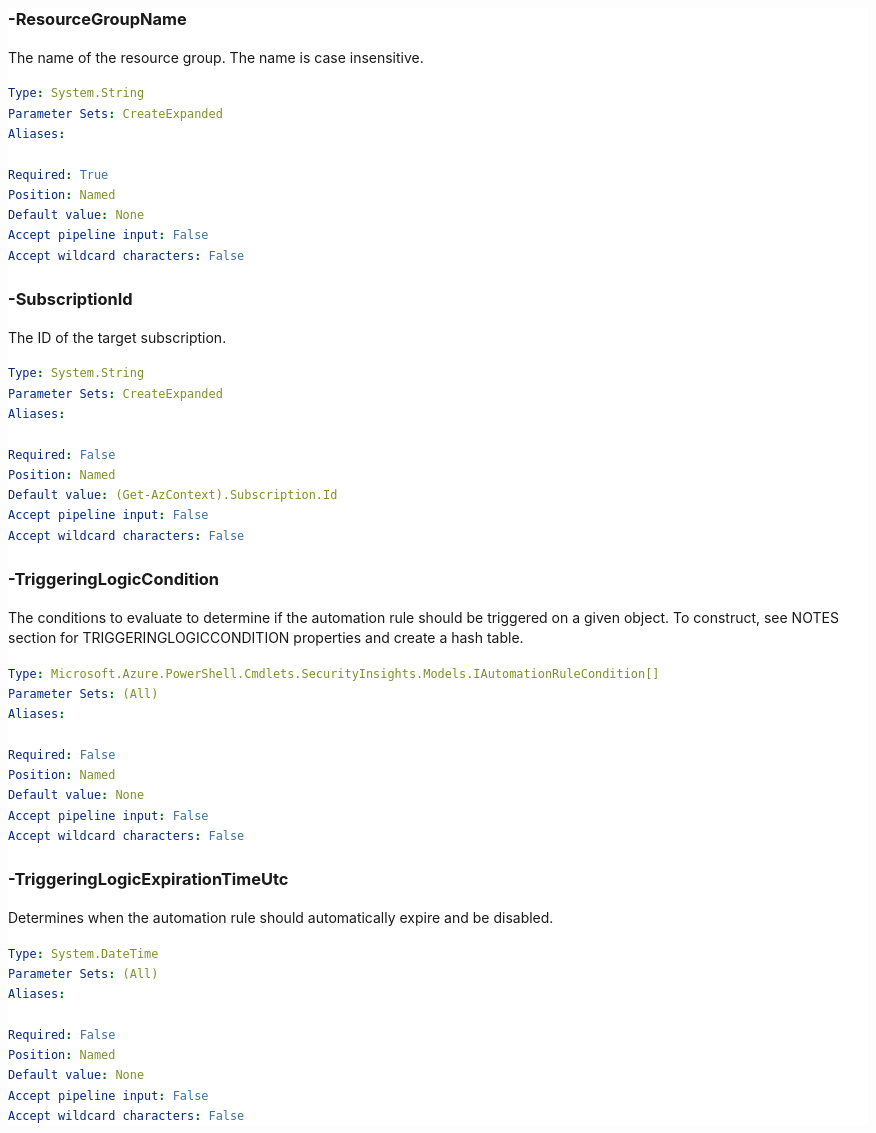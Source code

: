 ### -ResourceGroupName
The name of the resource group.
The name is case insensitive.

```yaml
Type: System.String
Parameter Sets: CreateExpanded
Aliases:

Required: True
Position: Named
Default value: None
Accept pipeline input: False
Accept wildcard characters: False
```

### -SubscriptionId
The ID of the target subscription.

```yaml
Type: System.String
Parameter Sets: CreateExpanded
Aliases:

Required: False
Position: Named
Default value: (Get-AzContext).Subscription.Id
Accept pipeline input: False
Accept wildcard characters: False
```

### -TriggeringLogicCondition
The conditions to evaluate to determine if the automation rule should be triggered on a given object.
To construct, see NOTES section for TRIGGERINGLOGICCONDITION properties and create a hash table.

```yaml
Type: Microsoft.Azure.PowerShell.Cmdlets.SecurityInsights.Models.IAutomationRuleCondition[]
Parameter Sets: (All)
Aliases:

Required: False
Position: Named
Default value: None
Accept pipeline input: False
Accept wildcard characters: False
```

### -TriggeringLogicExpirationTimeUtc
Determines when the automation rule should automatically expire and be disabled.

```yaml
Type: System.DateTime
Parameter Sets: (All)
Aliases:

Required: False
Position: Named
Default value: None
Accept pipeline input: False
Accept wildcard characters: False
```
